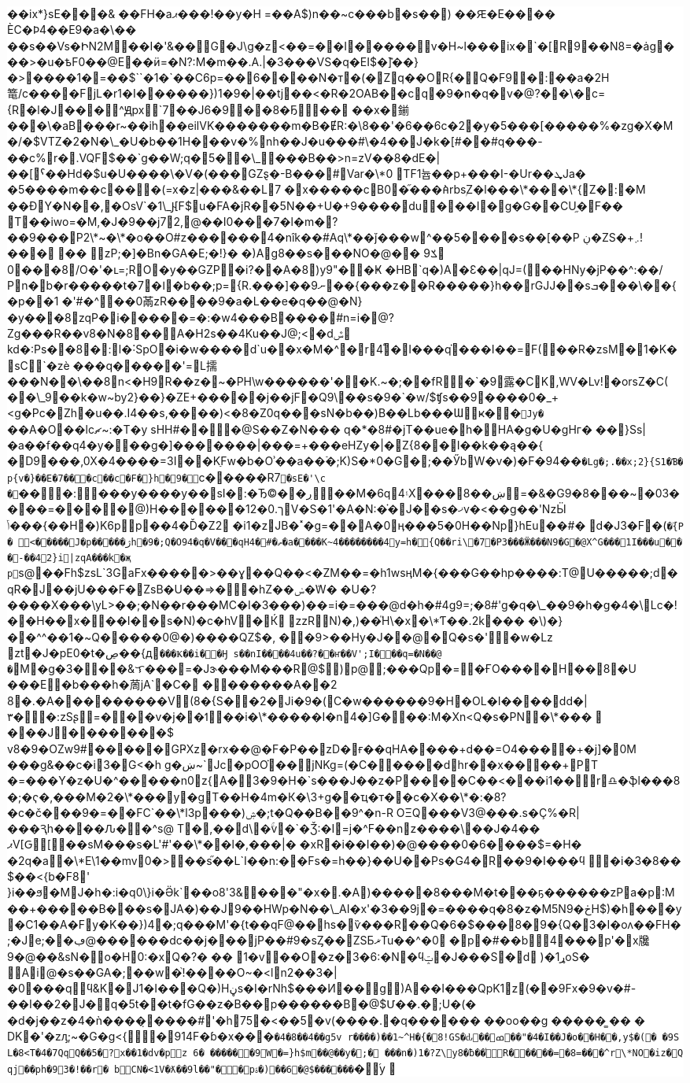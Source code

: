  ��ix\*}sE���& ��FH�aޕ�� �!��y�H =��A$)n��~c���b�s��) ��Ԙ�E���� ЀC�Ϸ4��E9�a�\��
��s��V s�ԻN2M��I�'&��G� J\g�z<��=��І�����v�H~l���ix�`�[R9��N8=�ȧg���>�u�ҍF0��@E��ӥ=�N?:M�m��.A.|�3�� �VS�q�EI$�݉]��}�> ����1�=��$``�1� `��C6p=��6����N�т�(�Zq��OR {�Q�F9�:��a�2H篭/c����FjL�r1�I������})1�9� |��tj�� <�R�2OAB��cq�9�n�q�v�@?��\�c={R�l�J���^Ԭpx`7��J6�9��8�Ҕ֌��
��x� 鎆���\�aB���r~��ih��eilVK�������m�B�ɆR:�\8 ��'�6��6c�2�y�5���[�����%�zg�X�M�/�$VTZ�2�N�\_�U�b��1H���v�%nh��J�u���#\�4�� J�k�[#��#q���-��c%r�.VQF$��`g��W;q�5� �\_���B��>n=zV��8�dE�|��[ˁ��Hd�$u�U����\�V�(���GZȿ�-B���#Var�\*0 TF1늅��p+���I-�Ur��ܜJa� �5����m��c���(=x�z|���&��L7 �x�����c׭B0�֞���ꬅrbsۭZ�l���\*���\*{Z�:�M
��ÐY�N��,�OsV`�1\_J̴[F$u�FA�jR��5N��+U�+ 9����ܹdu���I�g�G��CU֦�F��
T��iwo=�M,�J�9��j72,@��I0���7�l�m�?��9���P2\*~�\*�o��O#z������4�nîk��#Aq\*��ǰ���w^��5����s��[��P ڹ�ZS�+܇!��� ��
zP;�]�Bn�GA�E;�!}� �)Ag8�� s���NO�@�� ݎ9
0���8/O�'�ւ=;R O�y��GZP�i?��A�8)y9"��Ҝ
�HB `q�)A �Ɛ��|qJ=(��HNy�jP��^:��/ Pn�b�r� ����t�7�ߊ� b��;p={R.���]��ނ9��{���z��R�����}h��rGJJ��s׎�ܒ��\��{�p��1 �'#�^��0㒼zR����9�a�L��e� q��@�N}�y���8zqP�i���� �=�:�w4���B����#n=i�@?Zg ���R��v8�N�8��A�H2s��4 Ku��J@;<�dݜ
kd�:Ps�� 8�:l�˸SpO�i�w����d`u��x�M�^�r4֠�I���q֗���I��=F(��R�zsM�1�K�sC`�zѐ ���q�����'=L擩 ���N��\��8n<�H9R��z�~�PH\w������'��K.~�;��fR�`�9露�C׭K,WV�Lv!�orsZ�C( ��\_9��k�w~by2}��}�ZE+�����j��jF�Q9\��s�9�`�w/$ʧs��9����0�\_+<g�Pc�ׯZh�u��.I4��s,����)<�8�Z0q���sN�b��)B��Lb���Ɯҝ��`Jy�`��A�O֋ ��lcޗ~:�T�y sHH#���@S��Z�N��� q�\*�8#�jT��ue�h�HA�g�U�gHг�
��}Ss|�a��f��q4�y���g�]�������|���=+���eHZy�|�Z{8��I��k��ą��{
�D9���,0X�4����=3I��KַFw�b�Oʾ��a��ٙ�;K)S�\*0�G�;��ӲbW�v�)�F �94��`�Lg�;.��x;2}{S1�Ɓ�p{v�}��E�7���c��c�F�}h�9�`c�����R7`�sE�'\c�`���:ⓩ⋶���y����y��sI�:�Ђ©��ڔ��M�6q۽4X���8��ښ=�&�G9�8���~�03� ���=����@)H������1ך.0�2V�S�1' �A�N:�֗�J��s�ޚv�<��g��'NzӸ
 ݴ���{��H݁�)K6p p��4�Ď�Z2 �i1�zJB�˟�g=��A�0ӊ���5�0H�� Np}hEu��#� d�J3�F�(`�ۜ{P�
<�����J�p�����ژh�9�;Q�O94�q�V���qH4�#�ތ�a����K~4����� ���4y=h�{Q��ri\�7�P3���Ӝ���N9�G�@X^G���1I���u���-��42}i|zqA���k �җp`s@��Fh$zsL`3GaFx�����>��ɣ��Q��<�ZM��=�h1wsӊM�{���G��hр����:T@U�����;d�qR�J��jU���F�ZsB�U��=>��hZ��ݭ�݅W� �U�?����X���\yL>��;�N��r���MC�I�3�� �)��=i�=���@d�h�#4g9=;�8#' g�q�\_�� 9�h�ց�4�\Lc�!��H��x���I��s�N)�c�hV�Ќ zzRN)�,)��֘H\�x�\*Ƭ��.2k���
�\)�}��^^��1�~Q���� �0@�)����QZ$�, �򤛕�9>��Hy�J��@�Q�s�'�w�Lz
zt�J�pE0�t�ڝ��{д`���Ҝ��i��Ӈ s��n I����4u�� ?��ҥ��V';I���q=�N��@ �`M �g�3��� &ᜎ���=�Jɝ���M���R@$)p@⛒;���Qp�=�ҒO����H��8�U ���E�b���h�䓟jA`�C� � ������A� �2 8�.�A���������V(8�{S��2�Ji�9�(C�w������9�H�OL�I����dd�|٣��:zSʂ=���v�j��ߗ��i�\*�����I�n4�]G��� :M�Xn<Q�s�PN� \*���

���J�������$
v8�9�OZw9#�����GҎXz�rx��@�F �P��zD�ғ��qHA����+d�� =O4����+�j]�0M ���g&��c�i3�G<�h g�ښ~`Jc�pOO֗��jNKg=(�C���� �dhr��x����+PT
�=���Y�z�U�^�����n0z{A�3�9�H�`s���J��z�P����C��<���i1��r♎�ֆl���8�;�ҁ�,���M�2 �\*���y�gT��H�4m�К�\3+g��ҵ�т��c�X��\*�:�8?�c�č���9� =��FC`��\*l3p���)ۺ�;t�Q��B��9^�n-R OΞQ���V3@���.s�Ҫ%�R|�� �Ԇh����Ԉ��^s@ T�, ��d\�ۚv�`�Ǯ:�I=j�^F��nz��� �\��J�4��
ޕV[Ԍ[��sM���s�L'#'��\*��l�,���|�
�xR�i��I��)�@����0� 6����$=�H�
�2q�a�\*E\1��mv0�>޵��s֞��L`I�� n:��Fs�=h��}��U��Ps�G4� R��9�I���ϥ �i�3�8�� $ ��<{b�F8' }i��ϧ�МJ�h�:i�q0\}i�Ӛk`��o8'֐ &3���"�x�׭.�A)�����8���M� t���ҕ������zPa�p:M��+�����B���s�JA�)��J9��HWp�N��\_AI�x'�3��9j �=����q�8�z�M5N9�ڂH$)�h���y�C1��A�Fy�K��})4�;q���M'�{t��qF@��hs�ѷ���R��Q�6�$���8�9�{Q�3�I�oʌ��FH�;�Je;��ڢ@������dc��j���jP��#9�sȤ��ZSБޜTu��^�0 �p�#��b4���p'�x㸥9�@��&sN�o�H0:�xQ�?� �� 1�v��O�z�3�6:�N�ϥݓ�J���S�d
)�1ړoS�
Ai@�s��GA�;�� w�֙!����O~�<ӏn2�� 3�|�0���qϥ&K�J1�I�� \�Q�)Hڼs�I�rNh$���И��g)A��I���Qp K1z(��9Fx�9�v�#-��I��2�J�q�5t��t�fG��z�B��p������B�@$Մ��.�;U�(�
�d�j��z�4�ǹ����̣����#'�h75�<��5�v(����.�q������
��oo��g �����͚
��
�
DK�'�zԓ;~�G�g<{�914F�ɓ�x���`�4�8��4��g5v r����) ��1~^H�{�8!GS�ԃ��ߘ��"�4�I��J�o��H��,y$�(� �9SL�8<T� 4�7QqQ��5�?x��1�dv�pz
6� ������9W�=}h$m��@��y�;� ���n�)1�?Z\y8�ƀ��֓R�����=�8=���^r\*NO�iz�Qqj��ph�93�!��r� bCN�<1V�ƛ��9l��"��pۃ�)��6�@$������`� ֜y
